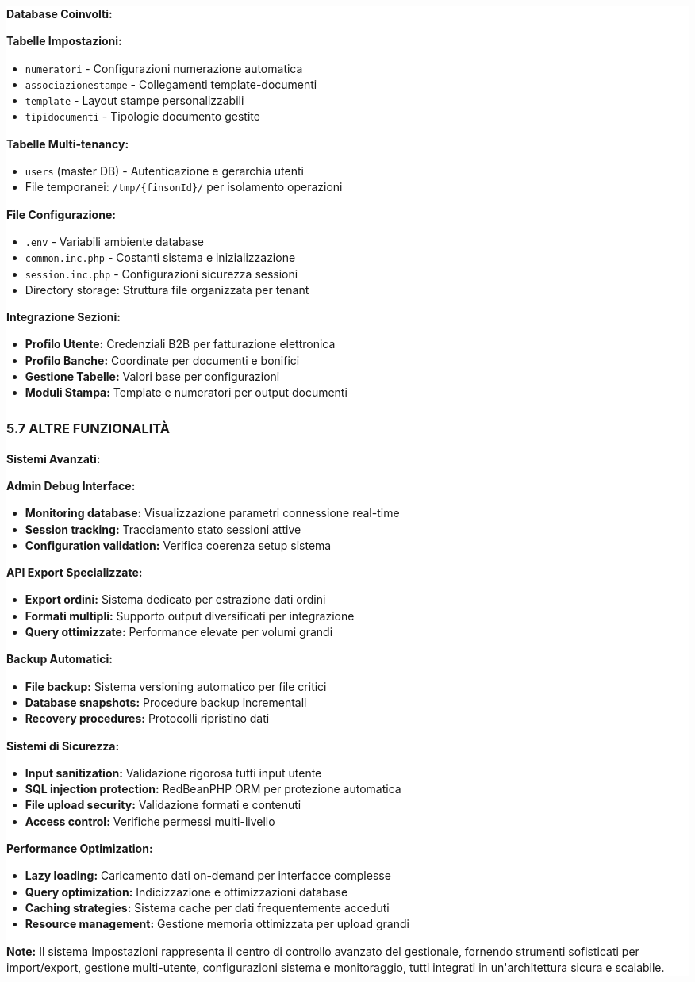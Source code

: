 **Database Coinvolti:**

**Tabelle Impostazioni:**
- `numeratori` - Configurazioni numerazione automatica
- `associazionestampe` - Collegamenti template-documenti
- `template` - Layout stampe personalizzabili
- `tipidocumenti` - Tipologie documento gestite

**Tabelle Multi-tenancy:**
- `users` (master DB) - Autenticazione e gerarchia utenti
- File temporanei: `/tmp/{finsonId}/` per isolamento operazioni

**File Configurazione:**
- `.env` - Variabili ambiente database
- `common.inc.php` - Costanti sistema e inizializzazione
- `session.inc.php` - Configurazioni sicurezza sessioni
- Directory storage: Struttura file organizzata per tenant

**Integrazione Sezioni:**
- **Profilo Utente:** Credenziali B2B per fatturazione elettronica
- **Profilo Banche:** Coordinate per documenti e bonifici
- **Gestione Tabelle:** Valori base per configurazioni
- **Moduli Stampa:** Template e numeratori per output documenti

### 5.7 ALTRE FUNZIONALITÀ

**Sistemi Avanzati:**

**Admin Debug Interface:**
- **Monitoring database:** Visualizzazione parametri connessione real-time
- **Session tracking:** Tracciamento stato sessioni attive
- **Configuration validation:** Verifica coerenza setup sistema

**API Export Specializzate:**
- **Export ordini:** Sistema dedicato per estrazione dati ordini
- **Formati multipli:** Supporto output diversificati per integrazione
- **Query ottimizzate:** Performance elevate per volumi grandi

**Backup Automatici:**
- **File backup:** Sistema versioning automatico per file critici
- **Database snapshots:** Procedure backup incrementali
- **Recovery procedures:** Protocolli ripristino dati

**Sistemi di Sicurezza:**
- **Input sanitization:** Validazione rigorosa tutti input utente
- **SQL injection protection:** RedBeanPHP ORM per protezione automatica
- **File upload security:** Validazione formati e contenuti
- **Access control:** Verifiche permessi multi-livello

**Performance Optimization:**
- **Lazy loading:** Caricamento dati on-demand per interfacce complesse
- **Query optimization:** Indicizzazione e ottimizzazioni database
- **Caching strategies:** Sistema cache per dati frequentemente acceduti
- **Resource management:** Gestione memoria ottimizzata per upload grandi

**Note:** Il sistema Impostazioni rappresenta il centro di controllo avanzato del gestionale, fornendo strumenti sofisticati per import/export, gestione multi-utente, configurazioni sistema e monitoraggio, tutti integrati in un'architettura sicura e scalabile.
